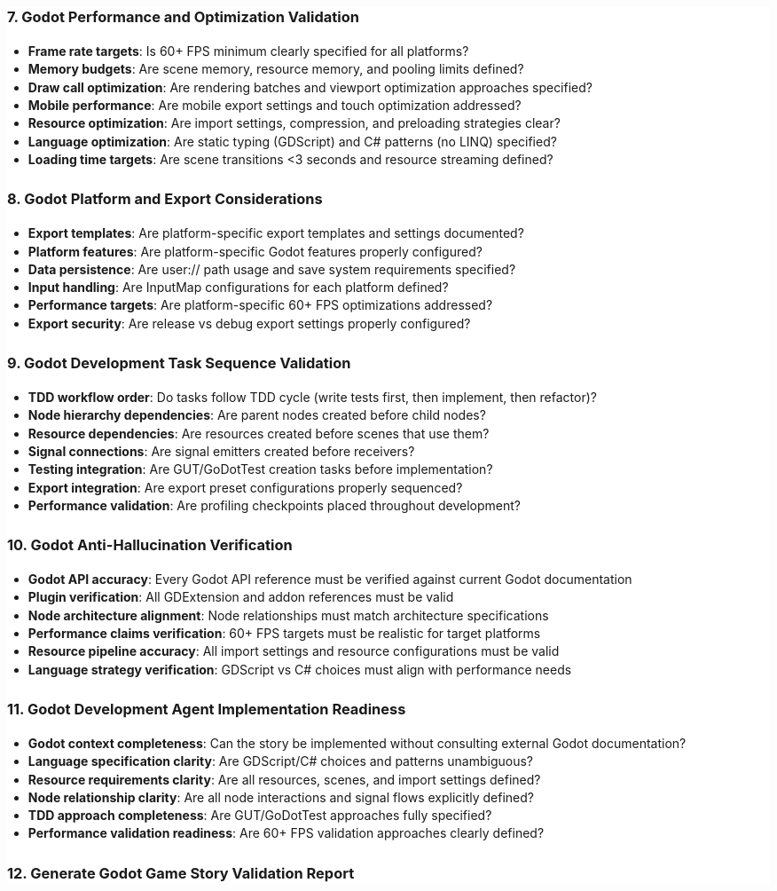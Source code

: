 ### 7. Godot Performance and Optimization Validation

- **Frame rate targets**: Is 60+ FPS minimum clearly specified for all platforms?
- **Memory budgets**: Are scene memory, resource memory, and pooling limits defined?
- **Draw call optimization**: Are rendering batches and viewport optimization approaches specified?
- **Mobile performance**: Are mobile export settings and touch optimization addressed?
- **Resource optimization**: Are import settings, compression, and preloading strategies clear?
- **Language optimization**: Are static typing (GDScript) and C# patterns (no LINQ) specified?
- **Loading time targets**: Are scene transitions <3 seconds and resource streaming defined?

### 8. Godot Platform and Export Considerations

- **Export templates**: Are platform-specific export templates and settings documented?
- **Platform features**: Are platform-specific Godot features properly configured?
- **Data persistence**: Are user:// path usage and save system requirements specified?
- **Input handling**: Are InputMap configurations for each platform defined?
- **Performance targets**: Are platform-specific 60+ FPS optimizations addressed?
- **Export security**: Are release vs debug export settings properly configured?

### 9. Godot Development Task Sequence Validation

- **TDD workflow order**: Do tasks follow TDD cycle (write tests first, then implement, then refactor)?
- **Node hierarchy dependencies**: Are parent nodes created before child nodes?
- **Resource dependencies**: Are resources created before scenes that use them?
- **Signal connections**: Are signal emitters created before receivers?
- **Testing integration**: Are GUT/GoDotTest creation tasks before implementation?
- **Export integration**: Are export preset configurations properly sequenced?
- **Performance validation**: Are profiling checkpoints placed throughout development?

### 10. Godot Anti-Hallucination Verification

- **Godot API accuracy**: Every Godot API reference must be verified against current Godot documentation
- **Plugin verification**: All GDExtension and addon references must be valid
- **Node architecture alignment**: Node relationships must match architecture specifications
- **Performance claims verification**: 60+ FPS targets must be realistic for target platforms
- **Resource pipeline accuracy**: All import settings and resource configurations must be valid
- **Language strategy verification**: GDScript vs C# choices must align with performance needs

### 11. Godot Development Agent Implementation Readiness

- **Godot context completeness**: Can the story be implemented without consulting external Godot documentation?
- **Language specification clarity**: Are GDScript/C# choices and patterns unambiguous?
- **Resource requirements clarity**: Are all resources, scenes, and import settings defined?
- **Node relationship clarity**: Are all node interactions and signal flows explicitly defined?
- **TDD approach completeness**: Are GUT/GoDotTest approaches fully specified?
- **Performance validation readiness**: Are 60+ FPS validation approaches clearly defined?

### 12. Generate Godot Game Story Validation Report
